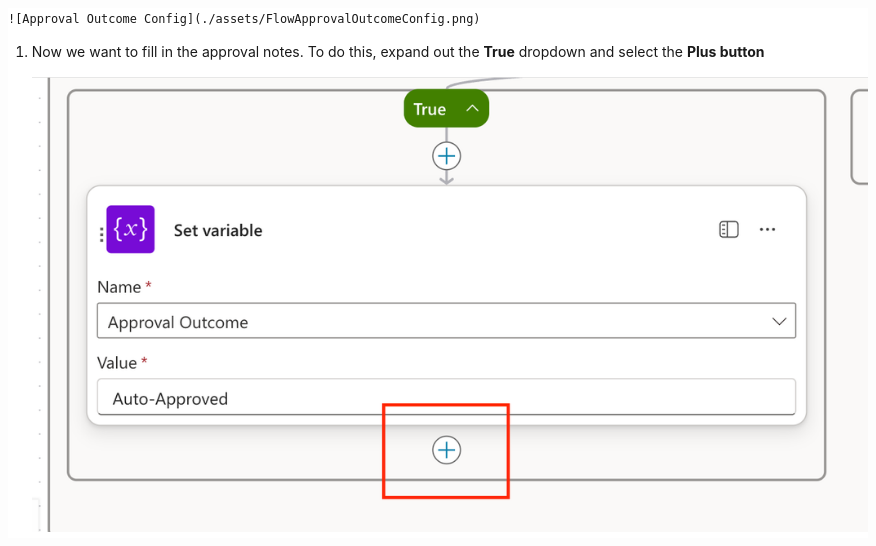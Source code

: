     ![Approval Outcome Config](./assets/FlowApprovalOutcomeConfig.png)

1. Now we want to fill in the approval notes. To do this, expand out the **True** dropdown and select the **Plus button**

    ![Yes Add](./assets/FlowCondTruePlus2.png)
